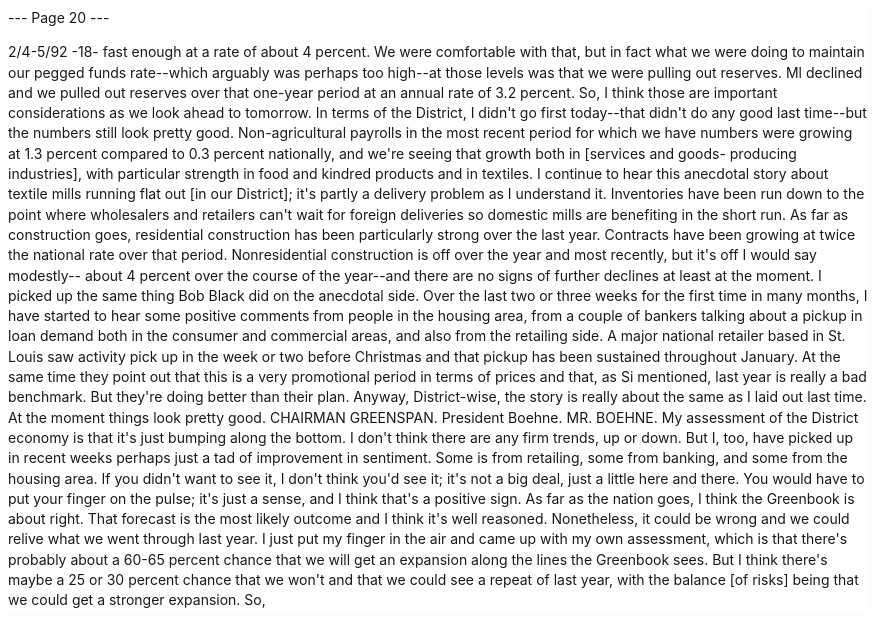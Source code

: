 --- Page 20 ---

2/4-5/92 -18-
fast enough at a rate of about 4 percent. We were comfortable with
that, but in fact what we were doing to maintain our pegged funds
rate--which arguably was perhaps too high--at those levels was that we
were pulling out reserves. Ml declined and we pulled out reserves
over that one-year period at an annual rate of 3.2 percent. So, I
think those are important considerations as we look ahead to tomorrow.
In terms of the District, I didn't go first today--that
didn't do any good last time--but the numbers still look pretty good.
Non-agricultural payrolls in the most recent period for which we have
numbers were growing at 1.3 percent compared to 0.3 percent
nationally, and we're seeing that growth both in [services and goods-
producing industries], with particular strength in food and kindred
products and in textiles. I continue to hear this anecdotal story
about textile mills running flat out [in our District]; it's partly a
delivery problem as I understand it. Inventories have been run down
to the point where wholesalers and retailers can't wait for foreign
deliveries so domestic mills are benefiting in the short run. As far
as construction goes, residential construction has been particularly
strong over the last year. Contracts have been growing at twice the
national rate over that period. Nonresidential construction is off
over the year and most recently, but it's off I would say modestly--
about 4 percent over the course of the year--and there are no signs of
further declines at least at the moment. I picked up the same thing
Bob Black did on the anecdotal side. Over the last two or three weeks
for the first time in many months, I have started to hear some
positive comments from people in the housing area, from a couple of
bankers talking about a pickup in loan demand both in the consumer and
commercial areas, and also from the retailing side. A major national
retailer based in St. Louis saw activity pick up in the week or two
before Christmas and that pickup has been sustained throughout
January. At the same time they point out that this is a very
promotional period in terms of prices and that, as Si mentioned, last
year is really a bad benchmark. But they're doing better than their
plan. Anyway, District-wise, the story is really about the same as I
laid out last time. At the moment things look pretty good.
CHAIRMAN GREENSPAN. President Boehne.
MR. BOEHNE. My assessment of the District economy is that
it's just bumping along the bottom. I don't think there are any firm
trends, up or down. But I, too, have picked up in recent weeks
perhaps just a tad of improvement in sentiment. Some is from
retailing, some from banking, and some from the housing area. If you
didn't want to see it, I don't think you'd see it; it's not a big
deal, just a little here and there. You would have to put your finger
on the pulse; it's just a sense, and I think that's a positive sign.
As far as the nation goes, I think the Greenbook is about
right. That forecast is the most likely outcome and I think it's well
reasoned. Nonetheless, it could be wrong and we could relive what we
went through last year. I just put my finger in the air and came up
with my own assessment, which is that there's probably about a 60-65
percent chance that we will get an expansion along the lines the
Greenbook sees. But I think there's maybe a 25 or 30 percent chance
that we won't and that we could see a repeat of last year, with the
balance [of risks] being that we could get a stronger expansion. So,
